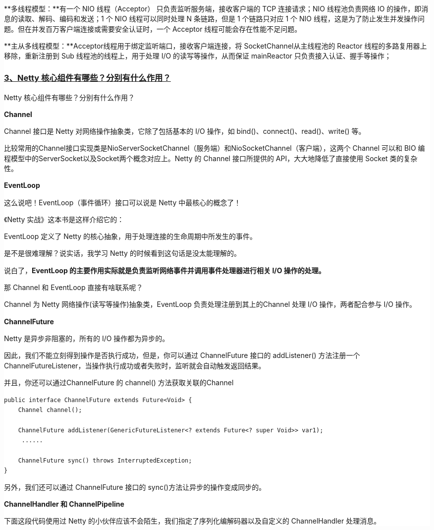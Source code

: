 **多线程模型：**有一个 NIO 线程（Acceptor） 只负责监听服务端，接收客户端的 TCP 连接请求；NIO 线程池负责网络 IO 的操作，即消息的读取、解码、编码和发送；1 个 NIO 线程可以同时处理 N 条链路，但是 1 个链路只对应 1 个 NIO 线程，这是为了防止发生并发操作问题。但在并发百万客户端连接或需要安全认证时，一个 Acceptor 线程可能会存在性能不足问题。

**主从多线程模型：**Acceptor线程用于绑定监听端口，接收客户端连接，将 SocketChannel从主线程池的 Reactor 线程的多路复用器上移除，重新注册到 Sub 线程池的线程上，用于处理 I/O 的读写等操作，从而保证 mainReactor 只负责接入认证、握手等操作；


### [3、Netty 核心组件有哪些？分别有什么作用？](https://github.com/liantengda/JavaEngineerBooks/blob/master/docs/Netty/Netty最新2021年面试题附答案解析，大汇总.md#3netty-核心组件有哪些分别有什么作用)  


Netty 核心组件有哪些？分别有什么作用？

**Channel**

Channel 接口是 Netty 对网络操作抽象类，它除了包括基本的 I/O 操作，如 bind()、connect()、read()、write() 等。

比较常用的Channel接口实现类是NioServerSocketChannel（服务端）和NioSocketChannel（客户端），这两个 Channel 可以和 BIO 编程模型中的ServerSocket以及Socket两个概念对应上。Netty 的 Channel 接口所提供的 API，大大地降低了直接使用 Socket 类的复杂性。

**EventLoop**

这么说吧！EventLoop（事件循环）接口可以说是 Netty 中最核心的概念了！

《Netty 实战》这本书是这样介绍它的：

EventLoop 定义了 Netty 的核心抽象，用于处理连接的生命周期中所发生的事件。

是不是很难理解？说实话，我学习 Netty 的时候看到这句话是没太能理解的。

说白了，**EventLoop 的主要作用实际就是负责监听网络事件并调用事件处理器进行相关 I/O 操作的处理。**

那 Channel 和 EventLoop 直接有啥联系呢？

Channel 为 Netty 网络操作(读写等操作)抽象类，EventLoop 负责处理注册到其上的Channel 处理 I/O 操作，两者配合参与 I/O 操作。

**ChannelFuture**

Netty 是异步非阻塞的，所有的 I/O 操作都为异步的。

因此，我们不能立刻得到操作是否执行成功，但是，你可以通过 ChannelFuture 接口的 addListener() 方法注册一个 ChannelFutureListener，当操作执行成功或者失败时，监听就会自动触发返回结果。

并且，你还可以通过ChannelFuture 的 channel() 方法获取关联的Channel

```
public interface ChannelFuture extends Future<Void> {
    Channel channel();

    ChannelFuture addListener(GenericFutureListener<? extends Future<? super Void>> var1);
     ......

    ChannelFuture sync() throws InterruptedException;
}
```

另外，我们还可以通过 ChannelFuture 接口的 sync()方法让异步的操作变成同步的。

**ChannelHandler 和 ChannelPipeline**

下面这段代码使用过 Netty 的小伙伴应该不会陌生，我们指定了序列化编解码器以及自定义的 ChannelHandler 处理消息。

